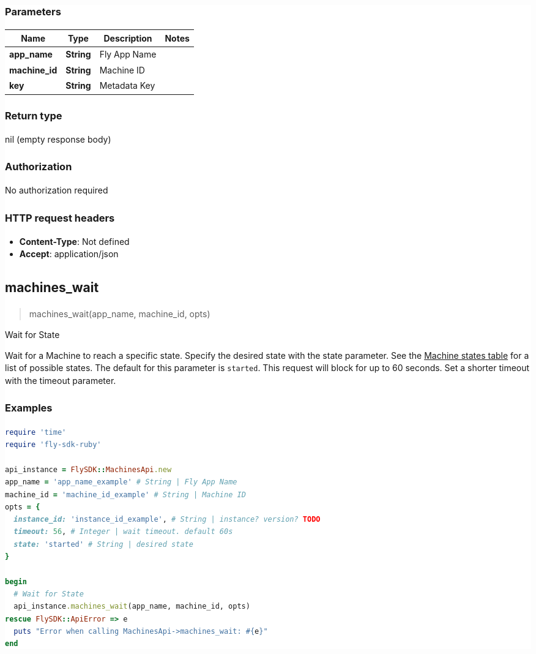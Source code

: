 ### Parameters

| Name | Type | Description | Notes |
| ---- | ---- | ----------- | ----- |
| **app_name** | **String** | Fly App Name |  |
| **machine_id** | **String** | Machine ID |  |
| **key** | **String** | Metadata Key |  |

### Return type

nil (empty response body)

### Authorization

No authorization required

### HTTP request headers

- **Content-Type**: Not defined
- **Accept**: application/json


## machines_wait

> machines_wait(app_name, machine_id, opts)

Wait for State

Wait for a Machine to reach a specific state. Specify the desired state with the state parameter. See the [Machine states table](https://fly.io/docs/machines/working-with-machines/#machine-states) for a list of possible states. The default for this parameter is `started`.  This request will block for up to 60 seconds. Set a shorter timeout with the timeout parameter. 

### Examples

```ruby
require 'time'
require 'fly-sdk-ruby'

api_instance = FlySDK::MachinesApi.new
app_name = 'app_name_example' # String | Fly App Name
machine_id = 'machine_id_example' # String | Machine ID
opts = {
  instance_id: 'instance_id_example', # String | instance? version? TODO
  timeout: 56, # Integer | wait timeout. default 60s
  state: 'started' # String | desired state
}

begin
  # Wait for State
  api_instance.machines_wait(app_name, machine_id, opts)
rescue FlySDK::ApiError => e
  puts "Error when calling MachinesApi->machines_wait: #{e}"
end
```
